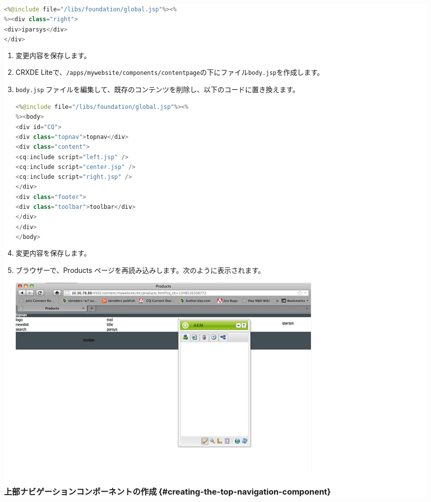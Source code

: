    ```java
   <%@include file="/libs/foundation/global.jsp"%><%
   %><div class="right">
   <div>iparsys</div>
   </div>
   ```

1. 変更内容を保存します。
1. CRXDE Liteで、`/apps/mywebsite/components/contentpage`の下にファイル`body.jsp`を作成します。
1. `body.jsp` ファイルを編集して、既存のコンテンツを削除し、以下のコードに置き換えます。

   ```java
   <%@include file="/libs/foundation/global.jsp"%><%
   %><body>
   <div id="CQ">
   <div class="topnav">topnav</div>
   <div class="content">
   <cq:include script="left.jsp" />
   <cq:include script="center.jsp" />
   <cq:include script="right.jsp" />
   </div>
   <div class="footer">
   <div class="toolbar">toolbar</div>
   </div>
   </div>
   </body>
   ```

1. 変更内容を保存します。
1. ブラウザーで、Products ページを再読み込みします。次のように表示されます。

   ![chlimage_1-2](assets/chlimage_1-2.jpeg)

### 上部ナビゲーションコンポーネントの作成 {#creating-the-top-navigation-component}
